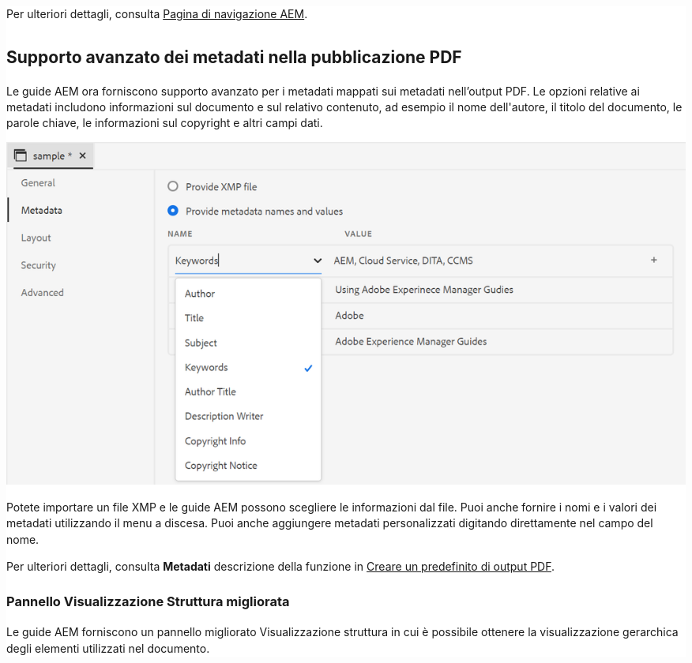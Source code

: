 
Per ulteriori dettagli, consulta [Pagina di navigazione AEM](../user-guide/web-editor-launch-editor.md#id2056BG00RZJ).

## Supporto avanzato dei metadati nella pubblicazione PDF

Le guide AEM ora forniscono supporto avanzato per i metadati mappati sui metadati nell’output PDF. Le opzioni relative ai metadati includono informazioni sul documento e sul relativo contenuto, ad esempio il nome dell&#39;autore, il titolo del documento, le parole chiave, le informazioni sul copyright e altri campi dati.

<img src="assets/pdf-metadata.png" alt=" metadati pdf nativi">

Potete importare un file XMP e le guide AEM possono scegliere le informazioni dal file. Puoi anche fornire i nomi e i valori dei metadati utilizzando il menu a discesa. Puoi anche aggiungere metadati personalizzati digitando direttamente nel campo del nome.

Per ulteriori dettagli, consulta **Metadati** descrizione della funzione in [Creare un predefinito di output PDF](../web-editor/native-pdf-web-editor.md).

### Pannello Visualizzazione Struttura migliorata

Le guide AEM forniscono un pannello migliorato Visualizzazione struttura in cui è possibile ottenere la visualizzazione gerarchica degli elementi utilizzati nel documento.
